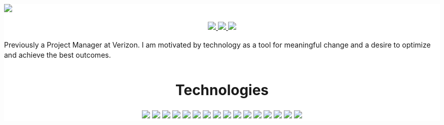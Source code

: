 
<img src="images\GitHub Banner.png" width="100%">

<p align="center">
  <a href="https://www.linkedin.com/in/tyler-pufpaff/" target="_blank">
    <img src="https://img.shields.io/static/v1?label=|&message=LINKEDIN&color=f0ead5&style=plastic"/>
  </a>
  <a href="https://drive.google.com/file/d/1wZS0ftSyXlEBj4mqJl8N7PoqhnOZ7El3/view?usp=drive_link" target="_blank">
    <img src="https://img.shields.io/static/v1?label=|&message=RESUME&color=9de8f0&style=plastic"/>
  </a>
  <a href="https://portfoliotap.netlify.app/" target="_blank">
    <img src="https://img.shields.io/static/v1?label=|&message=WEBSITE&color=f0ead5&style=plastic"/>
  </a>
</p>


Previously a Project Manager at Verizon. I am motivated by technology as a tool for meaningful change and a desire to optimize and achieve the best outcomes.


<h1 align="center">Technologies</h1>

<p align="center">
    <img src="https://img.shields.io/static/v1?label=|&message=HTML5&color=23555f&style=plastic&logo=html5"/>
    <img src="https://img.shields.io/static/v1?label=|&message=CSS3&color=285f65&style=plastic&logo=css3"/>
    <img src="https://img.shields.io/static/v1?label=|&message=JAVASCRIPT&color=3c7f5d&style=plastic&logo=javascript"/>
    <img src="https://img.shields.io/static/v1?label=|&message=REACT&color=4a935c&style=plastic&logo=react"/>
    <img src="https://img.shields.io/static/v1?label=|&message=WORDPRESS&color=cdd148&style=plastic&logo=wordpress"/>
    <img src="https://img.shields.io/static/v1?label=|&message=ADOBE&color=98bf53&style=plastic&logo=adobe"/>
    <img src="https://img.shields.io/static/v1?label=|&message=MONGO-DB&color=cdd148&style=plastic&logo=mongodb"/>
    <img src="https://img.shields.io/static/v1?label=|&message=EXPRESS&color=bbb111&style=plastic&logo=express"/>
    <img src="https://img.shields.io/static/v1?label=|&message=WEBPACK&color=bbb111&style=plastic&logo=webpack"/>
    <img src="https://img.shields.io/static/v1?label=|&message=GIT&color=cbb148&style=plastic&logo=git"/>
    <img src="https://img.shields.io/static/v1?label=|&message=SALESFORCE&color=00A1E0&style=plastic&logo=Salesforce"/>
    <img src="https://img.shields.io/static/v1?label=|&message=THREE.JS&color=000000&style=plastic&logo=Three.js"/>
    <img src="https://img.shields.io/static/v1?label=|&message=GATSBY&color=663399&style=plastic&logo=Gatsby"/>
    <img src="https://img.shields.io/static/v1?label=|&message=VUE&color=4FC08D&style=plastic&logo=Vue.js"/>
    <img src="https://img.shields.io/static/v1?label=|&message=ANGULAR&color=0F0F11&style=plastic&logo=Angular"/>
    <img src="https://img.shields.io/static/v1?label=|&message=AWS&color=#232F3E&style=plastic&logo=amazon web services"/>
</p>
